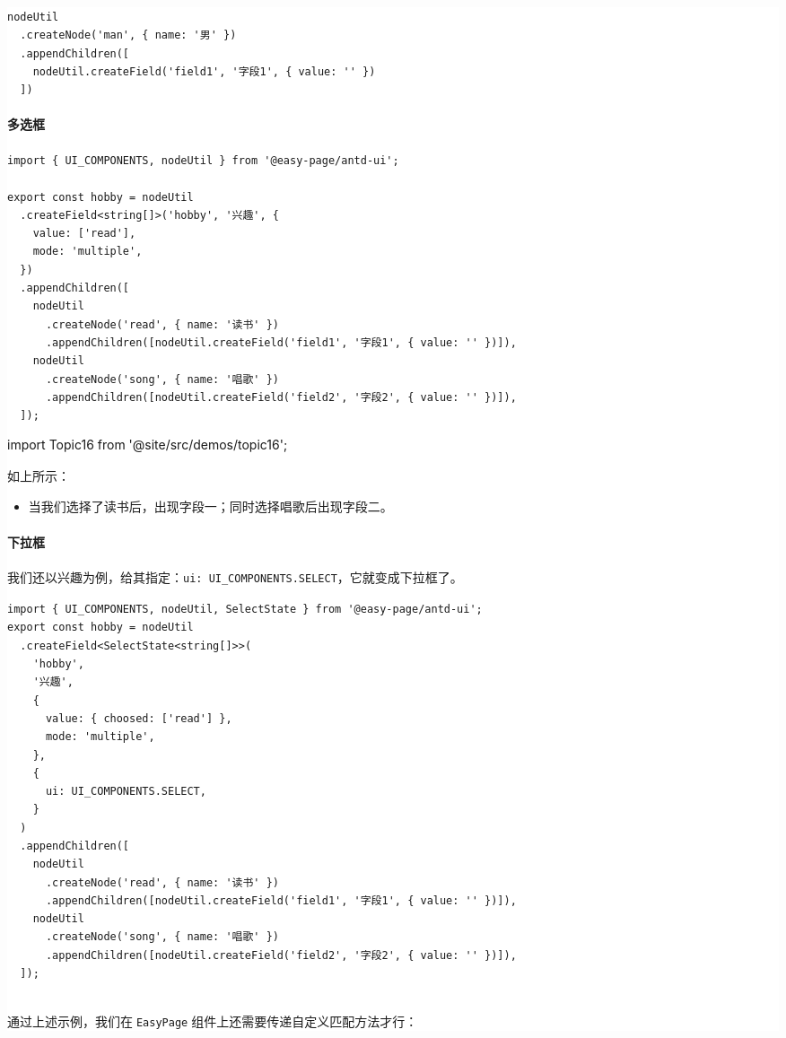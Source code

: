 ```tsx
nodeUtil
  .createNode('man', { name: '男' })
  .appendChildren([
    nodeUtil.createField('field1', '字段1', { value: '' })
  ])
```

#### 多选框

```tsx
import { UI_COMPONENTS, nodeUtil } from '@easy-page/antd-ui';

export const hobby = nodeUtil
  .createField<string[]>('hobby', '兴趣', {
    value: ['read'],
    mode: 'multiple',
  })
  .appendChildren([
    nodeUtil
      .createNode('read', { name: '读书' })
      .appendChildren([nodeUtil.createField('field1', '字段1', { value: '' })]),
    nodeUtil
      .createNode('song', { name: '唱歌' })
      .appendChildren([nodeUtil.createField('field2', '字段2', { value: '' })]),
  ]);

```


import Topic16 from '@site/src/demos/topic16';

<Topic16></Topic16>

如上所示：
- 当我们选择了读书后，出现字段一；同时选择唱歌后出现字段二。


#### 下拉框

我们还以兴趣为例，给其指定：`ui: UI_COMPONENTS.SELECT`，它就变成下拉框了。

```tsx
import { UI_COMPONENTS, nodeUtil, SelectState } from '@easy-page/antd-ui';
export const hobby = nodeUtil
  .createField<SelectState<string[]>>(
    'hobby',
    '兴趣',
    {
      value: { choosed: ['read'] },
      mode: 'multiple',
    },
    {
      ui: UI_COMPONENTS.SELECT,
    }
  )
  .appendChildren([
    nodeUtil
      .createNode('read', { name: '读书' })
      .appendChildren([nodeUtil.createField('field1', '字段1', { value: '' })]),
    nodeUtil
      .createNode('song', { name: '唱歌' })
      .appendChildren([nodeUtil.createField('field2', '字段2', { value: '' })]),
  ]);


```
通过上述示例，我们在 `EasyPage` 组件上还需要传递自定义匹配方法才行：
```tsx
```